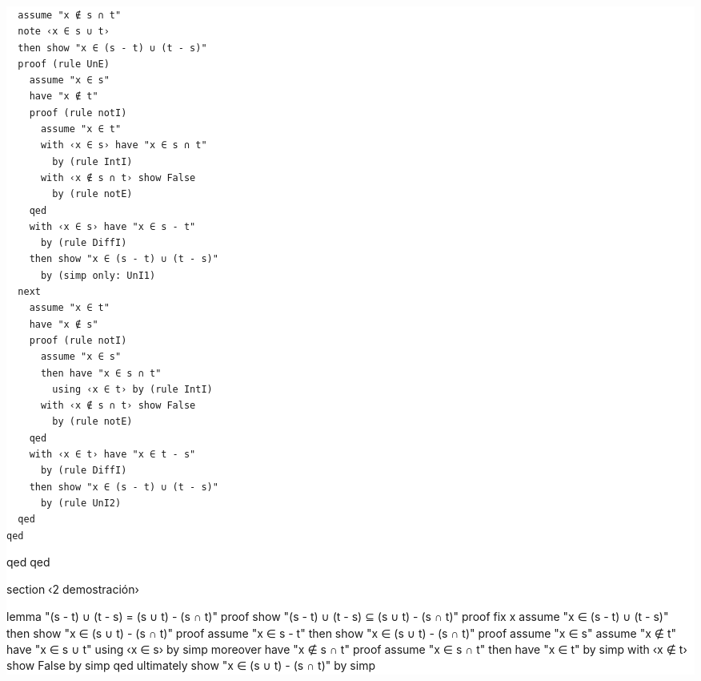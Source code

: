       assume "x ∉ s ∩ t"
      note ‹x ∈ s ∪ t›
      then show "x ∈ (s - t) ∪ (t - s)"
      proof (rule UnE)
        assume "x ∈ s"
        have "x ∉ t"
        proof (rule notI)
          assume "x ∈ t"
          with ‹x ∈ s› have "x ∈ s ∩ t"
            by (rule IntI)
          with ‹x ∉ s ∩ t› show False
            by (rule notE)
        qed
        with ‹x ∈ s› have "x ∈ s - t"
          by (rule DiffI)
        then show "x ∈ (s - t) ∪ (t - s)"
          by (simp only: UnI1)
      next
        assume "x ∈ t"
        have "x ∉ s"
        proof (rule notI)
          assume "x ∈ s"
          then have "x ∈ s ∩ t"
            using ‹x ∈ t› by (rule IntI)
          with ‹x ∉ s ∩ t› show False
            by (rule notE)
        qed
        with ‹x ∈ t› have "x ∈ t - s"
          by (rule DiffI)
        then show "x ∈ (s - t) ∪ (t - s)"
          by (rule UnI2)
      qed
    qed
  qed
qed

section ‹2 demostración›

lemma "(s - t) ∪ (t - s) = (s ∪ t) - (s ∩ t)"
proof
  show "(s - t) ∪ (t - s) ⊆ (s ∪ t) - (s ∩ t)"
  proof
    fix x
    assume "x ∈ (s - t) ∪ (t - s)"
    then show "x ∈ (s ∪ t) - (s ∩ t)"
    proof
      assume "x ∈ s - t"
      then show "x ∈ (s ∪ t) - (s ∩ t)"
      proof
        assume "x ∈ s"
        assume "x ∉ t"
        have "x ∈ s ∪ t"
          using ‹x ∈ s› by simp
        moreover
        have "x ∉ s ∩ t"
        proof
          assume "x ∈ s ∩ t"
          then have "x ∈ t"
            by simp
          with ‹x ∉ t› show False
            by simp
        qed
        ultimately show "x ∈ (s ∪ t) - (s ∩ t)"
          by simp